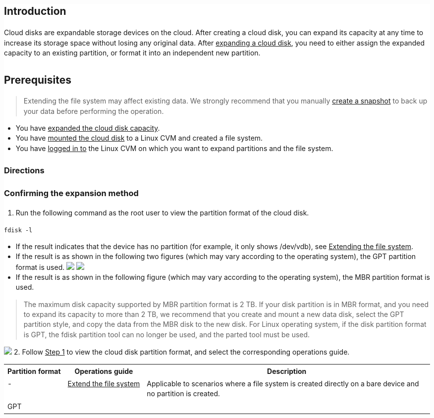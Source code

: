 ## Introduction
Cloud disks are expandable storage devices on the cloud. After creating a cloud disk, you can expand its capacity at any time to increase its storage space without losing any original data.
After [expanding a cloud disk](https://intl.cloud.tencent.com/document/product/362/5747), you need to either assign the expanded capacity to an existing partition, or format it into an independent new partition.



##  Prerequisites
> Extending the file system may affect existing data. We strongly recommend that you manually [create a snapshot](https://intl.cloud.tencent.com/document/product/362/5755) to back up your data before performing the operation.
>
- You have [expanded the cloud disk capacity](https://intl.cloud.tencent.com/document/product/362/5747).
- You have [mounted the cloud disk](https://intl.cloud.tencent.com/document/product/362/32401) to a Linux CVM and created a file system.
- You have [logged in to](https://intl.cloud.tencent.com/document/product/213/5436) the Linux CVM on which you want to expand partitions and the file system.

### Directions
### Confirming the expansion method
<span id="fdisk"></span>
1. Run the following command as the root user to view the partition format of the cloud disk.
```
fdisk -l
```
 - If the result indicates that the device has no partition (for example, it only shows /dev/vdb), see [Extending the file system](#ExtendTheFileSystem).
 - If the result is as shown in the following two figures (which may vary according to the operating system), the GPT partition format is used.
![](https://main.qcloudimg.com/raw/5ff70adb58a223d32d334470c5b29e0e.png)
![](https://main.qcloudimg.com/raw/ce19715fc8494a9735b714d86f0cccfa.png)
 - If the result is as shown in the following figure (which may vary according to the operating system), the MBR partition format is used.
 > The maximum disk capacity supported by MBR partition format is 2 TB. If your disk partition is in MBR format, and you need to expand its capacity to more than 2 TB, we recommend that you create and mount a new data disk, select the GPT partition style, and copy the data from the MBR disk to the new disk. For Linux operating system, if the disk partition format is GPT, the fdisk partition tool can no longer be used, and the parted tool must be used.
 >
![](https://main.qcloudimg.com/raw/0e336cd3354c098cf5e70d0672e6f625.png)
2. Follow [Step 1](#fdisk) to view the cloud disk partition format, and select the corresponding operations guide.
<table>
     <tr>
         <th nowrap="nowrap">Partition format</th>  
         <th>Operations guide</th>  
         <th>Description</th>  
     </tr>
		 	 <tr>      
         <td>-</td>   
	     <td nowrap="nowrap"><a href="#ExtendTheFileSystem">Extend the file system</a></td>
	     <td>Applicable to scenarios where a file system is created directly on a bare device and no partition is created.</td>
     </tr>
	 <tr>      
         <td rowspan="2">GPT</td>   
